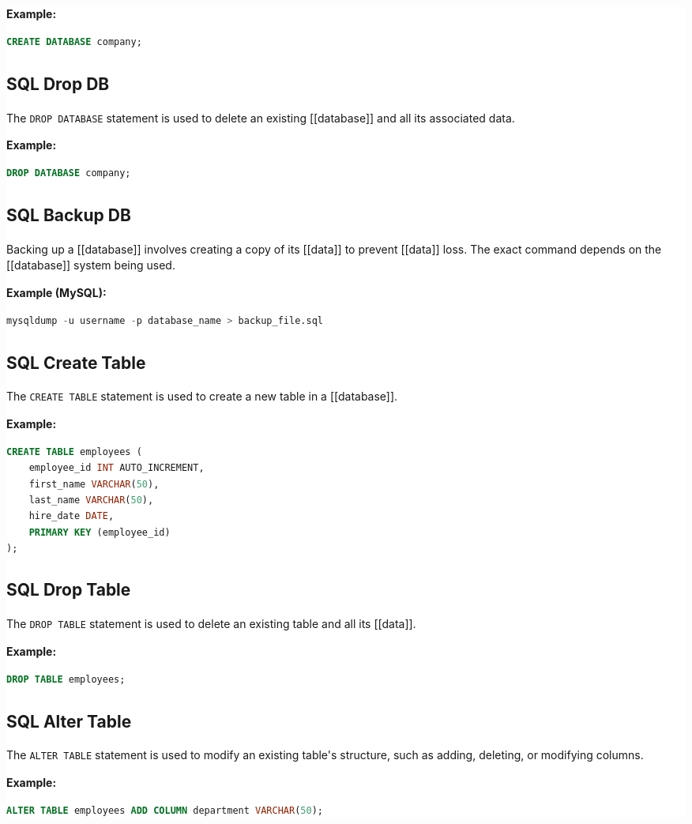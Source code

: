 **Example:**
```sql
CREATE DATABASE company;
```

## SQL Drop DB
The `DROP DATABASE` statement is used to delete an existing [[database]] and all its associated data.

**Example:**
```sql
DROP DATABASE company;
```

## SQL Backup DB
Backing up a [[database]] involves creating a copy of its [[data]] to prevent [[data]] loss. The exact command depends on the [[database]] system being used. 

**Example (MySQL):**
```sql
mysqldump -u username -p database_name > backup_file.sql
```

## SQL Create Table
The `CREATE TABLE` statement is used to create a new table in a [[database]].

**Example:**
```sql
CREATE TABLE employees (
    employee_id INT AUTO_INCREMENT,
    first_name VARCHAR(50),
    last_name VARCHAR(50),
    hire_date DATE,
    PRIMARY KEY (employee_id)
);
```

## SQL Drop Table
The `DROP TABLE` statement is used to delete an existing table and all its [[data]].

**Example:**
```sql
DROP TABLE employees;
```

## SQL Alter Table
The `ALTER TABLE` statement is used to modify an existing table's structure, such as adding, deleting, or modifying columns.

**Example:**
```sql
ALTER TABLE employees ADD COLUMN department VARCHAR(50);
```
